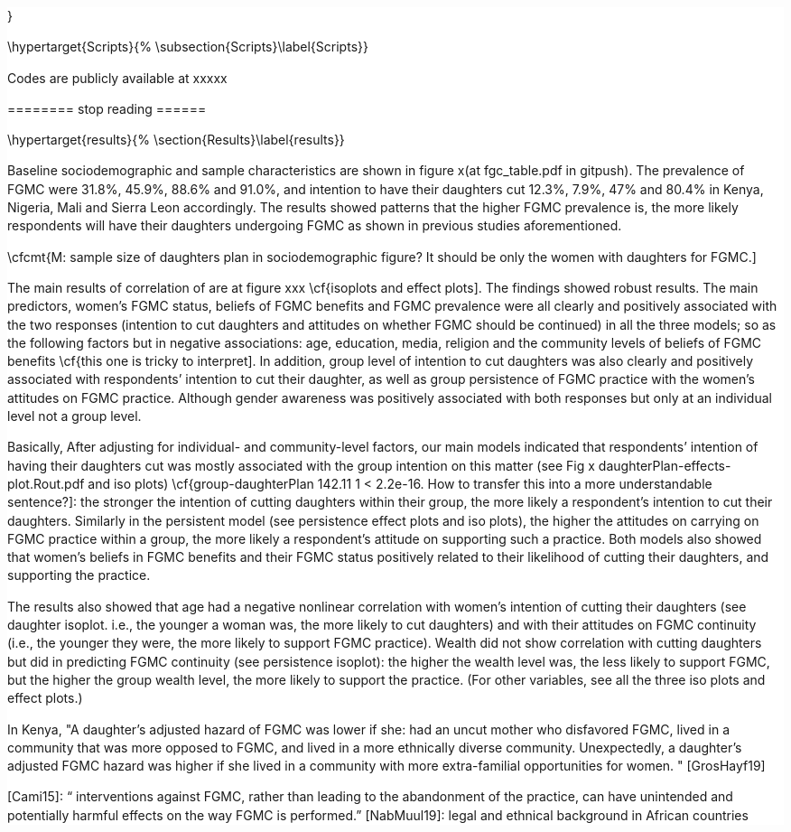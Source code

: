 }


\hypertarget{Scripts}{%
\subsection{Scripts}\label{Scripts}}

Codes are publicly available at xxxxx

======== stop reading ======

\hypertarget{results}{%
\section{Results}\label{results}}

Baseline sociodemographic and sample characteristics are shown in figure x(at fgc_table.pdf in gitpush).  The prevalence of FGMC were 31.8\%, 45.9\%, 88.6\% and 91.0\%, and intention to have their daughters cut 12.3\%, 7.9\%, 47\% and 80.4\% in Kenya, Nigeria, Mali and Sierra Leon accordingly.  The results showed patterns that the higher FGMC prevalence is, the more likely respondents will have their daughters undergoing FGMC as shown in previous studies aforementioned.  

\cfcmt{M: sample size of daughters plan in sociodemographic figure?  It should be only the women with daughters for FGMC.]

The main results of correlation of  are at figure xxx \cf{isoplots and effect plots].  The findings showed robust results.  The main predictors, women’s FGMC status, beliefs of FGMC benefits and FGMC prevalence were all clearly and positively associated with the two responses (intention to cut daughters and attitudes on whether FGMC should be continued) in all the three models; so as the following factors but in negative associations:  age, education, media, religion and the community levels of beliefs of FGMC benefits \cf{this one is tricky to interpret].  In addition, group level of intention to cut daughters was also clearly and positively associated with respondents’ intention to cut their daughter, as well as group persistence of FGMC practice with the women’s attitudes on FGMC practice.   Although gender awareness was positively associated with both responses but only at an individual level not a group level.

Basically, After adjusting for individual- and community-level factors, our main models indicated that respondents’ intention of having their daughters cut was mostly associated with the group intention on this matter (see Fig x daughterPlan-effects-plot.Rout.pdf and iso plots) \cf{group-daughterPlan  142.11  1  < 2.2e-16.  How to transfer this into a more understandable sentence?]:  the stronger the intention of cutting daughters within their group, the more likely a respondent’s intention to cut their daughters.  Similarly in the persistent model (see persistence effect plots and iso plots), the higher the attitudes on carrying on FGMC practice within a group, the more likely a respondent’s attitude on supporting such a practice.  Both models also showed that women’s beliefs in FGMC benefits and their FGMC status positively related to their likelihood of cutting their daughters, and supporting the practice.

The results also showed that age had a negative nonlinear correlation with women’s intention of cutting their daughters (see daughter isoplot.  i.e., the younger a woman was, the more likely to cut daughters) and with their attitudes on FGMC continuity (i.e., the younger they were,  the more likely to support FGMC practice).  Wealth did not show correlation with cutting daughters but did in predicting FGMC continuity (see persistence isoplot):  the higher the wealth level was, the less likely to support FGMC, but the higher the group wealth level, the more likely to support the practice.  (For other variables, see all the three iso plots and effect plots.)

In Kenya, "A daughter’s adjusted hazard of FGMC was lower if she: had an uncut mother who disfavored FGMC, lived in a community that was more opposed to FGMC, and lived in a more ethnically diverse community. Unexpectedly, a daughter’s adjusted FGMC hazard was higher if she lived in a community with more extra-familial opportunities for women. " [GrosHayf19]


[Cami15]: “ interventions against FGMC, rather than leading to the abandonment of the practice, can have unintended and potentially harmful effects on the way FGMC is performed.”
[NabMuul19]: legal and ethnical background in African countries